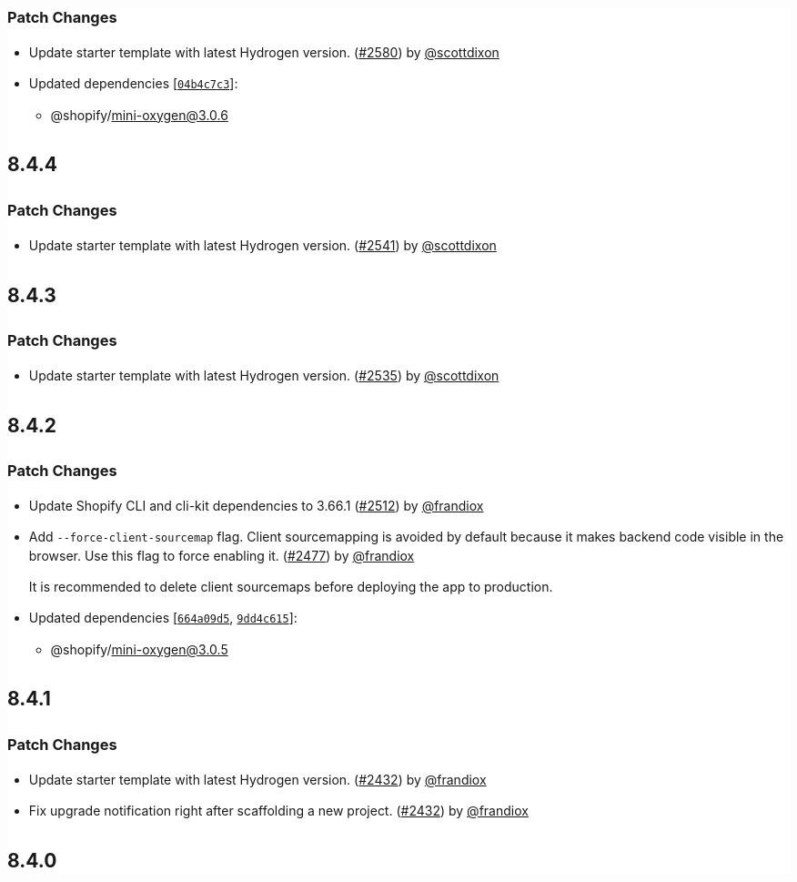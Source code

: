 ### Patch Changes

- Update starter template with latest Hydrogen version. ([#2580](https://github.com/Shopify/hydrogen/pull/2580)) by [@scottdixon](https://github.com/scottdixon)

- Updated dependencies [[`04b4c7c3`](https://github.com/Shopify/hydrogen/commit/04b4c7c3362aa07fc12ce749bfc5a955aa1254e4)]:
  - @shopify/mini-oxygen@3.0.6

## 8.4.4

### Patch Changes

- Update starter template with latest Hydrogen version. ([#2541](https://github.com/Shopify/hydrogen/pull/2541)) by [@scottdixon](https://github.com/scottdixon)

## 8.4.3

### Patch Changes

- Update starter template with latest Hydrogen version. ([#2535](https://github.com/Shopify/hydrogen/pull/2535)) by [@scottdixon](https://github.com/scottdixon)

## 8.4.2

### Patch Changes

- Update Shopify CLI and cli-kit dependencies to 3.66.1 ([#2512](https://github.com/Shopify/hydrogen/pull/2512)) by [@frandiox](https://github.com/frandiox)

- Add `--force-client-sourcemap` flag. Client sourcemapping is avoided by default because it makes backend code visible in the browser. Use this flag to force enabling it. ([#2477](https://github.com/Shopify/hydrogen/pull/2477)) by [@frandiox](https://github.com/frandiox)

  It is recommended to delete client sourcemaps before deploying the app to production.

- Updated dependencies [[`664a09d5`](https://github.com/Shopify/hydrogen/commit/664a09d57ef5d3c67da947a4e8546527c01e37c4), [`9dd4c615`](https://github.com/Shopify/hydrogen/commit/9dd4c615507f9f458f9d86db912d03fbefeed863)]:
  - @shopify/mini-oxygen@3.0.5

## 8.4.1

### Patch Changes

- Update starter template with latest Hydrogen version. ([#2432](https://github.com/Shopify/hydrogen/pull/2432)) by [@frandiox](https://github.com/frandiox)

- Fix upgrade notification right after scaffolding a new project. ([#2432](https://github.com/Shopify/hydrogen/pull/2432)) by [@frandiox](https://github.com/frandiox)

## 8.4.0
